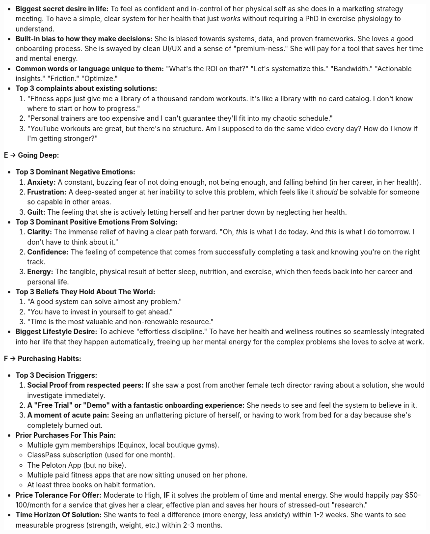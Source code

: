 *   **Biggest secret desire in life:** To feel as confident and in-control of her physical self as she does in a marketing strategy meeting. To have a simple, clear system for her health that just *works* without requiring a PhD in exercise physiology to understand.
*   **Built-in bias to how they make decisions:** She is biased towards systems, data, and proven frameworks. She loves a good onboarding process. She is swayed by clean UI/UX and a sense of "premium-ness." She will pay for a tool that saves her time and mental energy.
*   **Common words or language unique to them:** "What's the ROI on that?" "Let's systematize this." "Bandwidth." "Actionable insights." "Friction." "Optimize."
*   **Top 3 complaints about existing solutions:**
    1.  "Fitness apps just give me a library of a thousand random workouts. It's like a library with no card catalog. I don't know where to start or how to progress."
    2.  "Personal trainers are too expensive and I can't guarantee they'll fit into my chaotic schedule."
    3.  "YouTube workouts are great, but there's no structure. Am I supposed to do the same video every day? How do I know if I'm getting stronger?"

**E → Going Deep:**

*   **Top 3 Dominant Negative Emotions:**
    1.  **Anxiety:** A constant, buzzing fear of not doing enough, not being enough, and falling behind (in her career, in her health).
    2.  **Frustration:** A deep-seated anger at her inability to solve this problem, which feels like it *should* be solvable for someone so capable in other areas.
    3.  **Guilt:** The feeling that she is actively letting herself and her partner down by neglecting her health.
*   **Top 3 Dominant Positive Emotions From Solving:**
    1.  **Clarity:** The immense relief of having a clear path forward. "Oh, *this* is what I do today. And *this* is what I do tomorrow. I don't have to think about it."
    2.  **Confidence:** The feeling of competence that comes from successfully completing a task and knowing you're on the right track.
    3.  **Energy:** The tangible, physical result of better sleep, nutrition, and exercise, which then feeds back into her career and personal life.
*   **Top 3 Beliefs They Hold About The World:**
    1.  "A good system can solve almost any problem."
    2.  "You have to invest in yourself to get ahead."
    3.  "Time is the most valuable and non-renewable resource."
*   **Biggest Lifestyle Desire:** To achieve "effortless discipline." To have her health and wellness routines so seamlessly integrated into her life that they happen automatically, freeing up her mental energy for the complex problems she loves to solve at work.

**F → Purchasing Habits:**

*   **Top 3 Decision Triggers:**
    1.  **Social Proof from respected peers:** If she saw a post from another female tech director raving about a solution, she would investigate immediately.
    2.  **A "Free Trial" or "Demo" with a fantastic onboarding experience:** She needs to see and feel the system to believe in it.
    3.  **A moment of acute pain:** Seeing an unflattering picture of herself, or having to work from bed for a day because she's completely burned out.
*   **Prior Purchases For This Pain:**
    *   Multiple gym memberships (Equinox, local boutique gyms).
    *   ClassPass subscription (used for one month).
    *   The Peloton App (but no bike).
    *   Multiple paid fitness apps that are now sitting unused on her phone.
    *   At least three books on habit formation.
*   **Price Tolerance For Offer:** Moderate to High, **IF** it solves the problem of time and mental energy. She would happily pay $50-100/month for a service that gives her a clear, effective plan and saves her hours of stressed-out "research."
*   **Time Horizon Of Solution:** She wants to feel a difference (more energy, less anxiety) within 1-2 weeks. She wants to see measurable progress (strength, weight, etc.) within 2-3 months.
